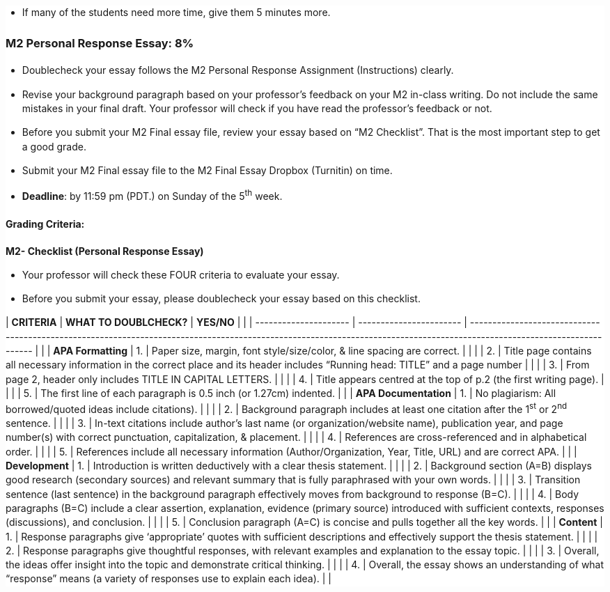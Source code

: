   - If many of the students need more time, give them 5 minutes more.

### M2 Personal Response Essay: 8%

  - Doublecheck your essay follows the M2 Personal Response Assignment
    (Instructions) clearly.

  - Revise your background paragraph based on your professor’s feedback
    on your M2 in-class writing. Do not include the same mistakes in
    your final draft. Your professor will check if you have read the
    professor’s feedback or not.

  - Before you submit your M2 Final essay file, review your essay based
    on “M2 Checklist”. That is the most important step to get a good
    grade.

  - Submit your M2 Final essay file to the M2 Final Essay Dropbox
    (Turnitin) on time.

  - **Deadline**: by 11:59 pm (PDT.) on Sunday of the 5<sup>th</sup>
    week.

#### Grading Criteria:

**M2- Checklist (Personal Response Essay)**

  - Your professor will check these FOUR criteria to evaluate your
    essay.

  - Before you submit your essay, please doublecheck your essay based on
    this checklist.

| **CRITERIA**          | **WHAT TO DOUBLCHECK?** | **YES/NO**                                                                                                                                                               |  |
| --------------------- | ----------------------- | ------------------------------------------------------------------------------------------------------------------------------------------------------------------------ |  |
| **APA Formatting**    | 1\.                     | Paper size, margin, font style/size/color, & line spacing are correct.                                                                                                   |  |
|                       | 2\.                     | Title page contains all necessary information in the correct place and its header includes “Running head: TITLE” and a page number                                       |  |
|                       | 3\.                     | From page 2, header only includes TITLE IN CAPITAL LETTERS.                                                                                                              |  |
|                       | 4\.                     | Title appears centred at the top of p.2 (the first writing page).                                                                                                        |  |
|                       | 5\.                     | The first line of each paragraph is 0.5 inch (or 1.27cm) indented.                                                                                                       |  |
| **APA Documentation** | 1\.                     | No plagiarism: All borrowed/quoted ideas include citations).                                                                                                             |  |
|                       | 2\.                     | Background paragraph includes at least one citation after the 1<sup>st</sup> or 2<sup>nd</sup> sentence.                                                                 |  |
|                       | 3\.                     | In-text citations include author’s last name (or organization/website name), publication year, and page number(s) with correct punctuation, capitalization, & placement. |  |
|                       | 4\.                     | References are cross-referenced and in alphabetical order.                                                                                                               |  |
|                       | 5\.                     | References include all necessary information (Author/Organization, Year, Title, URL) and are correct APA.                                                                |  |
| **Development**       | 1\.                     | Introduction is written deductively with a clear thesis statement.                                                                                                       |  |
|                       | 2\.                     | Background section (A=B) displays good research (secondary sources) and relevant summary that is fully paraphrased with your own words.                                  |  |
|                       | 3\.                     | Transition sentence (last sentence) in the background paragraph effectively moves from background to response (B=C).                                                     |  |
|                       | 4\.                     | Body paragraphs (B=C) include a clear assertion, explanation, evidence (primary source) introduced with sufficient contexts, responses (discussions), and conclusion.    |  |
|                       | 5\.                     | Conclusion paragraph (A=C) is concise and pulls together all the key words.                                                                                              |  |
| **Content**           | 1\.                     | Response paragraphs give ‘appropriate’ quotes with sufficient descriptions and effectively support the thesis statement.                                                 |  |
|                       | 2\.                     | Response paragraphs give thoughtful responses, with relevant examples and explanation to the essay topic.                                                                |  |
|                       | 3\.                     | Overall, the ideas offer insight into the topic and demonstrate critical thinking.                                                                                       |  |
|                       | 4\.                     | Overall, the essay shows an understanding of what “response” means (a variety of responses use to explain each idea).                                                    |  |